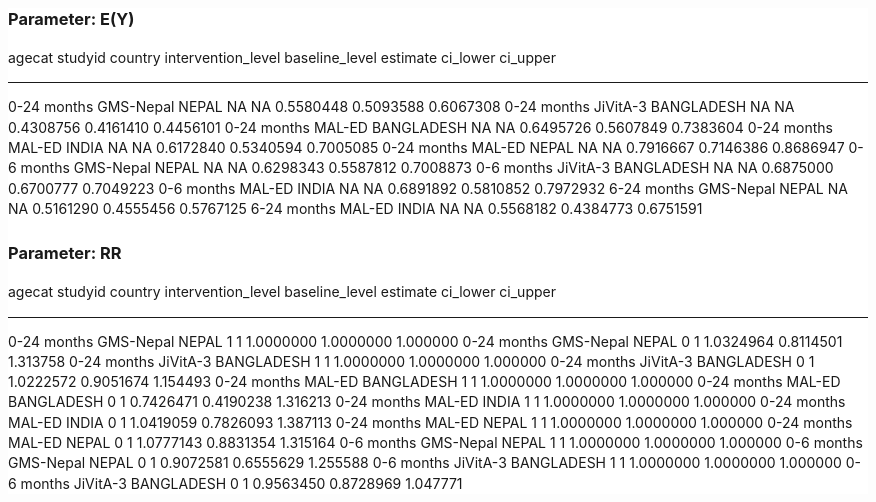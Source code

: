 
### Parameter: E(Y)


agecat        studyid     country      intervention_level   baseline_level     estimate    ci_lower    ci_upper
------------  ----------  -----------  -------------------  ---------------  ----------  ----------  ----------
0-24 months   GMS-Nepal   NEPAL        NA                   NA                0.5580448   0.5093588   0.6067308
0-24 months   JiVitA-3    BANGLADESH   NA                   NA                0.4308756   0.4161410   0.4456101
0-24 months   MAL-ED      BANGLADESH   NA                   NA                0.6495726   0.5607849   0.7383604
0-24 months   MAL-ED      INDIA        NA                   NA                0.6172840   0.5340594   0.7005085
0-24 months   MAL-ED      NEPAL        NA                   NA                0.7916667   0.7146386   0.8686947
0-6 months    GMS-Nepal   NEPAL        NA                   NA                0.6298343   0.5587812   0.7008873
0-6 months    JiVitA-3    BANGLADESH   NA                   NA                0.6875000   0.6700777   0.7049223
0-6 months    MAL-ED      INDIA        NA                   NA                0.6891892   0.5810852   0.7972932
6-24 months   GMS-Nepal   NEPAL        NA                   NA                0.5161290   0.4555456   0.5767125
6-24 months   MAL-ED      INDIA        NA                   NA                0.5568182   0.4384773   0.6751591


### Parameter: RR


agecat        studyid     country      intervention_level   baseline_level     estimate    ci_lower   ci_upper
------------  ----------  -----------  -------------------  ---------------  ----------  ----------  ---------
0-24 months   GMS-Nepal   NEPAL        1                    1                 1.0000000   1.0000000   1.000000
0-24 months   GMS-Nepal   NEPAL        0                    1                 1.0324964   0.8114501   1.313758
0-24 months   JiVitA-3    BANGLADESH   1                    1                 1.0000000   1.0000000   1.000000
0-24 months   JiVitA-3    BANGLADESH   0                    1                 1.0222572   0.9051674   1.154493
0-24 months   MAL-ED      BANGLADESH   1                    1                 1.0000000   1.0000000   1.000000
0-24 months   MAL-ED      BANGLADESH   0                    1                 0.7426471   0.4190238   1.316213
0-24 months   MAL-ED      INDIA        1                    1                 1.0000000   1.0000000   1.000000
0-24 months   MAL-ED      INDIA        0                    1                 1.0419059   0.7826093   1.387113
0-24 months   MAL-ED      NEPAL        1                    1                 1.0000000   1.0000000   1.000000
0-24 months   MAL-ED      NEPAL        0                    1                 1.0777143   0.8831354   1.315164
0-6 months    GMS-Nepal   NEPAL        1                    1                 1.0000000   1.0000000   1.000000
0-6 months    GMS-Nepal   NEPAL        0                    1                 0.9072581   0.6555629   1.255588
0-6 months    JiVitA-3    BANGLADESH   1                    1                 1.0000000   1.0000000   1.000000
0-6 months    JiVitA-3    BANGLADESH   0                    1                 0.9563450   0.8728969   1.047771